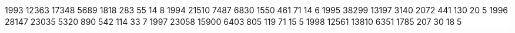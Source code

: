    <td style="text-align:left;"> 1993 </td>
   <td style="text-align:right;"> 12363 </td>
   <td style="text-align:right;"> 17348 </td>
   <td style="text-align:right;"> 5689 </td>
   <td style="text-align:right;"> 1818 </td>
   <td style="text-align:right;"> 283 </td>
   <td style="text-align:right;"> 55 </td>
   <td style="text-align:right;"> 14 </td>
   <td style="text-align:right;"> 8 </td>
  </tr>
  <tr>
   <td style="text-align:left;"> 1994 </td>
   <td style="text-align:right;"> 21510 </td>
   <td style="text-align:right;"> 7487 </td>
   <td style="text-align:right;"> 6830 </td>
   <td style="text-align:right;"> 1550 </td>
   <td style="text-align:right;"> 461 </td>
   <td style="text-align:right;"> 71 </td>
   <td style="text-align:right;"> 14 </td>
   <td style="text-align:right;"> 6 </td>
  </tr>
  <tr>
   <td style="text-align:left;"> 1995 </td>
   <td style="text-align:right;"> 38299 </td>
   <td style="text-align:right;"> 13197 </td>
   <td style="text-align:right;"> 3140 </td>
   <td style="text-align:right;"> 2072 </td>
   <td style="text-align:right;"> 441 </td>
   <td style="text-align:right;"> 130 </td>
   <td style="text-align:right;"> 20 </td>
   <td style="text-align:right;"> 5 </td>
  </tr>
  <tr>
   <td style="text-align:left;"> 1996 </td>
   <td style="text-align:right;"> 28147 </td>
   <td style="text-align:right;"> 23035 </td>
   <td style="text-align:right;"> 5320 </td>
   <td style="text-align:right;"> 890 </td>
   <td style="text-align:right;"> 542 </td>
   <td style="text-align:right;"> 114 </td>
   <td style="text-align:right;"> 33 </td>
   <td style="text-align:right;"> 7 </td>
  </tr>
  <tr>
   <td style="text-align:left;"> 1997 </td>
   <td style="text-align:right;"> 23058 </td>
   <td style="text-align:right;"> 15900 </td>
   <td style="text-align:right;"> 6403 </td>
   <td style="text-align:right;"> 805 </td>
   <td style="text-align:right;"> 119 </td>
   <td style="text-align:right;"> 71 </td>
   <td style="text-align:right;"> 15 </td>
   <td style="text-align:right;"> 5 </td>
  </tr>
  <tr>
   <td style="text-align:left;"> 1998 </td>
   <td style="text-align:right;"> 12561 </td>
   <td style="text-align:right;"> 13810 </td>
   <td style="text-align:right;"> 6351 </td>
   <td style="text-align:right;"> 1785 </td>
   <td style="text-align:right;"> 207 </td>
   <td style="text-align:right;"> 30 </td>
   <td style="text-align:right;"> 18 </td>
   <td style="text-align:right;"> 5 </td>